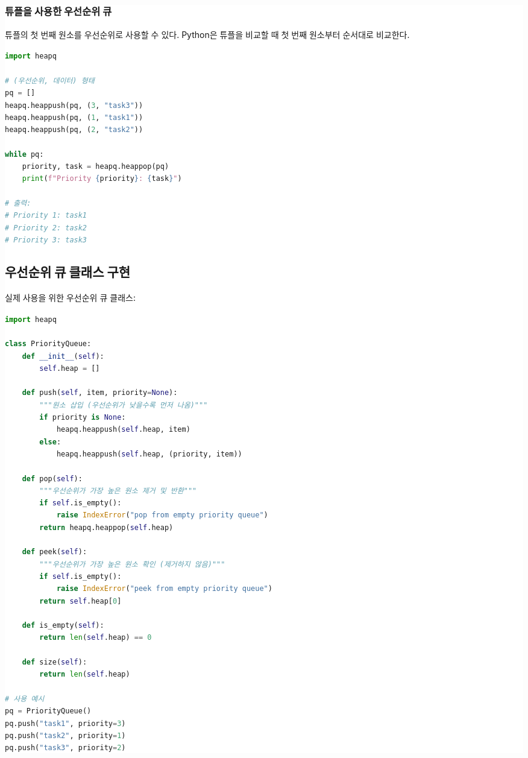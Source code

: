 ### 튜플을 사용한 우선순위 큐

튜플의 첫 번째 원소를 우선순위로 사용할 수 있다. Python은 튜플을 비교할 때 첫 번째 원소부터 순서대로 비교한다.

```python
import heapq

# (우선순위, 데이터) 형태
pq = []
heapq.heappush(pq, (3, "task3"))
heapq.heappush(pq, (1, "task1"))
heapq.heappush(pq, (2, "task2"))

while pq:
    priority, task = heapq.heappop(pq)
    print(f"Priority {priority}: {task}")

# 출력:
# Priority 1: task1
# Priority 2: task2
# Priority 3: task3
```

## 우선순위 큐 클래스 구현

실제 사용을 위한 우선순위 큐 클래스:

```python
import heapq

class PriorityQueue:
    def __init__(self):
        self.heap = []
    
    def push(self, item, priority=None):
        """원소 삽입 (우선순위가 낮을수록 먼저 나옴)"""
        if priority is None:
            heapq.heappush(self.heap, item)
        else:
            heapq.heappush(self.heap, (priority, item))
    
    def pop(self):
        """우선순위가 가장 높은 원소 제거 및 반환"""
        if self.is_empty():
            raise IndexError("pop from empty priority queue")
        return heapq.heappop(self.heap)
    
    def peek(self):
        """우선순위가 가장 높은 원소 확인 (제거하지 않음)"""
        if self.is_empty():
            raise IndexError("peek from empty priority queue")
        return self.heap[0]
    
    def is_empty(self):
        return len(self.heap) == 0
    
    def size(self):
        return len(self.heap)

# 사용 예시
pq = PriorityQueue()
pq.push("task1", priority=3)
pq.push("task2", priority=1)
pq.push("task3", priority=2)

```